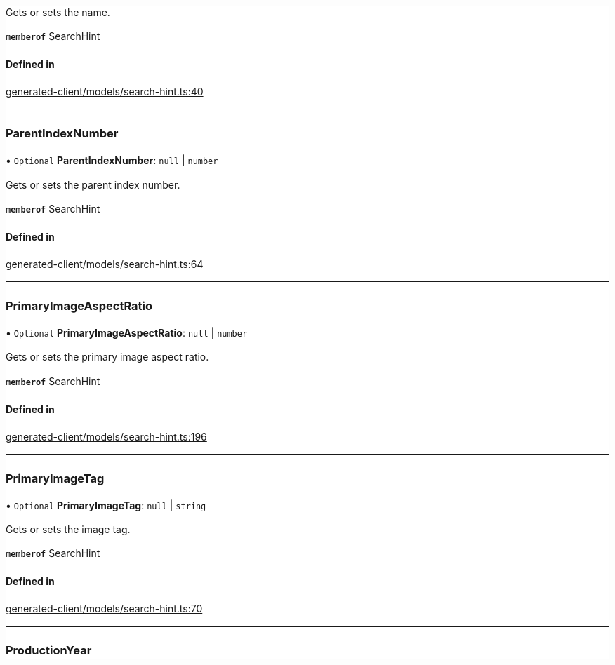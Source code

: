 Gets or sets the name.

**`memberof`** SearchHint

#### Defined in

[generated-client/models/search-hint.ts:40](https://github.com/thornbill/jellyfin-sdk-typescript/blob/e4df7f8/src/generated-client/models/search-hint.ts#L40)

___

### ParentIndexNumber

• `Optional` **ParentIndexNumber**: ``null`` \| `number`

Gets or sets the parent index number.

**`memberof`** SearchHint

#### Defined in

[generated-client/models/search-hint.ts:64](https://github.com/thornbill/jellyfin-sdk-typescript/blob/e4df7f8/src/generated-client/models/search-hint.ts#L64)

___

### PrimaryImageAspectRatio

• `Optional` **PrimaryImageAspectRatio**: ``null`` \| `number`

Gets or sets the primary image aspect ratio.

**`memberof`** SearchHint

#### Defined in

[generated-client/models/search-hint.ts:196](https://github.com/thornbill/jellyfin-sdk-typescript/blob/e4df7f8/src/generated-client/models/search-hint.ts#L196)

___

### PrimaryImageTag

• `Optional` **PrimaryImageTag**: ``null`` \| `string`

Gets or sets the image tag.

**`memberof`** SearchHint

#### Defined in

[generated-client/models/search-hint.ts:70](https://github.com/thornbill/jellyfin-sdk-typescript/blob/e4df7f8/src/generated-client/models/search-hint.ts#L70)

___

### ProductionYear
